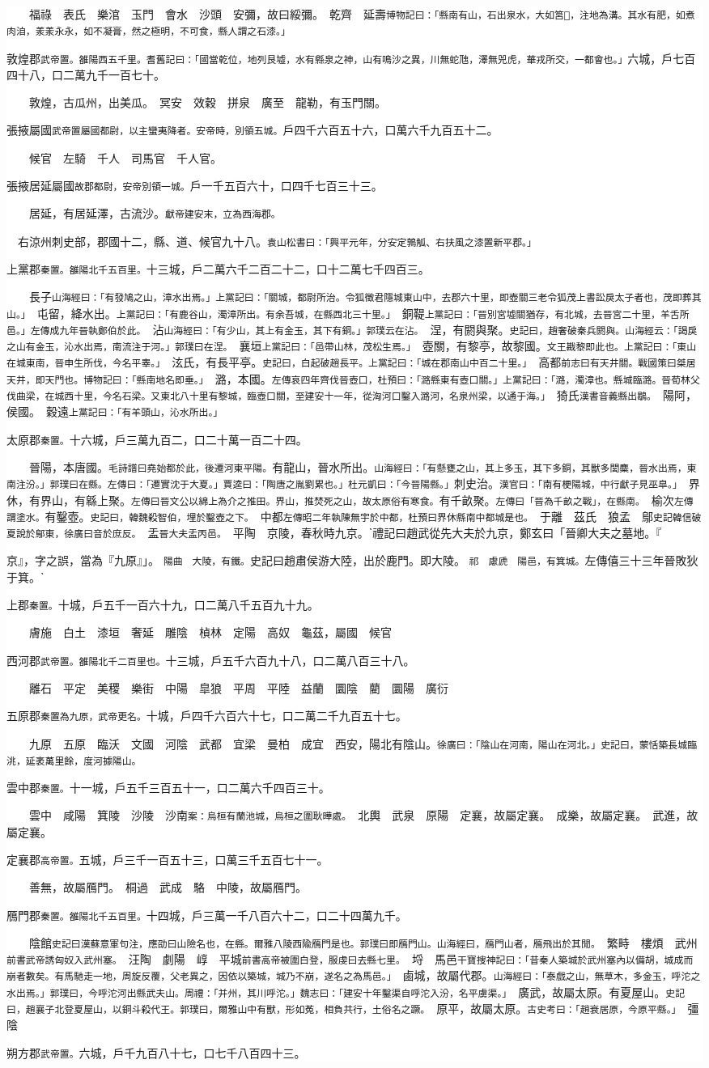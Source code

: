 　　福祿　表氏　樂涫　玉門　會水　沙頭　安彌，故曰綏彌。　乾齊　延壽`博物記曰：「縣南有山，石出泉水，大如筥𥴧，注地為溝。其水有肥，如煮肉洎，羕羕永永，如不凝膏，然之極明，不可食，縣人謂之石漆。」`

敦煌郡`武帝置。雒陽西五千里。耆舊記曰：「國當乾位，地列艮墟，水有縣泉之神，山有鳴沙之異，川無蛇虺，澤無兕虎，華戎所交，一都會也。」`六城，戶七百四十八，口二萬九千一百七十。

　　敦煌，古瓜州，出美瓜。　冥安　效穀　拼泉　廣至　龍勒，有玉門關。

張掖屬國`武帝置屬國都尉，以主蠻夷降者。安帝時，別領五城。`戶四千六百五十六，口萬六千九百五十二。

　　候官　左騎　千人　司馬官　千人官。

張掖居延屬國`故郡都尉，安帝別領一城。`戶一千五百六十，口四千七百三十三。

　　居延，有居延澤，古流沙。`獻帝建安末，立為西海郡。`

　右涼州刺史部，郡國十二，縣、道、候官九十八。`袁山松書曰：「興平元年，分安定鶉觚、右扶風之漆置新平郡。」`

上黨郡`秦置。雒陽北千五百里。`十三城，戶二萬六千二百二十二，口十二萬七千四百三。

　　長子`山海經曰：「有發鳩之山，漳水出焉。」上黨記曰：「關城，都尉所治。令狐徵君隱城東山中，去郡六十里，即壺關三老令狐茂上書訟戾太子者也，茂即葬其山。」`　屯留，絳水出。`上黨記曰：「有鹿谷山，濁漳所出。有余吾城，在縣西北三十里。」`　銅鞮`上黨記曰：「晉別宮墟關猶存，有北城，去晉宮二十里，羊舌所邑。」左傳成九年晉執鄭伯於此。`　沾`山海經曰：「有少山，其上有金玉，其下有銅。」郭璞云在沾。`　涅，有閼與聚。`史記曰，趙奢破秦兵閼與。山海經云：「謁戾之山有金玉，沁水出焉，南流注于河。」郭璞曰在涅。`　襄垣`上黨記曰：「邑帶山林，茂松生焉。」`　壺關，有黎亭，故黎國。`文王戡黎即此也。上黨記曰：「東山在城東南，晉申生所伐，今名平睾。」`　泫氏，有長平亭。`史記曰，白起破趙長平。上黨記曰：「城在郡南山中百二十里。」`　高都`前志曰有天井關。戰國策曰桀居天井，即天門也。博物記曰：「縣南地名即垂。」`　潞，本國。`左傳哀四年齊伐晉壺口，杜預曰：「潞縣東有壺口關。」上黨記曰：「潞，濁漳也。縣城臨潞。晉荀林父伐曲梁，在城西十里，今名石梁。又東北八十里有黎城，臨壺口關，至建安十一年，從洶河口鑿入潞河，名泉州梁，以通于海。」`　猗氏`漢書音義縣出鶡。`　陽阿，侯國。　穀遠`上黨記曰：「有羊頭山，沁水所出。」`

太原郡`秦置。`十六城，戶三萬九百二，口二十萬一百二十四。

　　晉陽，本唐國。`毛詩譜曰堯始都於此，後遷河東平陽。`有龍山，晉水所出。`山海經曰：「有懸甕之山，其上多玉，其下多銅，其獸多閭麋，晉水出焉，東南注汾。」郭璞曰在縣。左傳曰：「遷實沈于大夏。」賈逵曰：「陶唐之胤劉累也。」杜元凱曰：「今晉陽縣。」`刺史治。`漢官曰：「南有梗陽城，中行獻子見巫皐。」`　界休，有界山，有緜上聚。`左傳曰晉文公以綿上為介之推田。界山，推焚死之山，故太原俗有寒食。`有千畝聚。`左傳曰「晉為千畝之戰」，在縣南。`　榆次`左傳謂塗水。`有鑿壺。`史記曰，韓魏殺智伯，埋於鑿壺之下。`　中都`左傳昭二年執陳無宇於中都，杜預曰界休縣南中都城是也。`　于離　茲氏　狼孟　鄔`史記韓信破夏說於鄔東，徐廣曰音於庶反。`　盂`晉大夫盂丙邑。`　平陶　京陵，春秋時九京。`禮記曰趙武從先大夫於九京，鄭玄曰「晉卿大夫之墓地。『  

京』，字之誤，當為『九原』」。`　陽曲　大陵，有鐵。`史記曰趙肅侯游大陸，出於鹿門。即大陵。`　祁　慮虒　陽邑，有箕城。`左傳僖三十三年晉敗狄于箕。`

上郡`秦置。`十城，戶五千一百六十九，口二萬八千五百九十九。

　　膚施　白土　漆垣　奢延　雕陰　楨林　定陽　高奴　龜茲，屬國　候官

西河郡`武帝置。雒陽北千二百里也。`十三城，戶五千六百九十八，口二萬八百三十八。

　　離石　平定　美稷　樂街　中陽　皐狼　平周　平陸　益蘭　圜陰　藺　圜陽　廣衍

五原郡`秦置為九原，武帝更名。`十城，戶四千六百六十七，口二萬二千九百五十七。

　　九原　五原　臨沃　文國　河陰　武都　宜梁　曼柏　成宜　西安，陽北有陰山。`徐廣曰：「陰山在河南，陽山在河北。」史記曰，蒙恬築長城臨洮，延袤萬里餘，度河據陽山。`

雲中郡`秦置。`十一城，戶五千三百五十一，口二萬六千四百三十。

　　雲中　咸陽　箕陵　沙陵　沙南`案：烏桓有蘭池城，烏桓之圍耿曄處。`　北輿　武泉　原陽　定襄，故屬定襄。　成樂，故屬定襄。　武進，故屬定襄。

定襄郡`高帝置。`五城，戶三千一百五十三，口萬三千五百七十一。

　　善無，故屬鴈門。　桐過　武成　駱　中陵，故屬鴈門。

鴈門郡`秦置。雒陽北千五百里。`十四城，戶三萬一千八百六十二，口二十四萬九千。

　　陰館`史記曰漢蘇意軍句注，應劭曰山險名也，在縣。爾雅八陵西隃鴈門是也。郭璞曰即鴈門山。山海經曰，鴈門山者，鴈飛出於其閒。`　繁畤　樓煩　武州`前書武帝誘匈奴入武州塞。`　汪陶　劇陽　崞　平城`前書高帝被圍白登，服虔曰去縣七里。`　埒　馬邑`干寶搜神記曰：「昔秦人築城於武州塞內以備胡，城成而崩者數矣。有馬馳走一地，周旋反覆，父老異之，因依以築城，城乃不崩，遂名之為馬邑。」`　鹵城，故屬代郡。`山海經曰：「泰戲之山，無草木，多金玉，呼沱之水出焉。」郭璞曰，今呼沱河出縣武夫山。周禮：「并州，其川呼沱。」魏志曰：「建安十年鑿渠自呼沱入汾，名平虜渠。」`　廣武，故屬太原。有夏屋山。`史記曰，趙襄子北登夏屋山，以銅斗殺代王。郭璞曰，爾雅山中有獸，形如菟，相負共行，土俗名之蹶。`　原平，故屬太原。`古史考曰：「趙衰居原，今原平縣。」`　彊陰

朔方郡`武帝置。`六城，戶千九百八十七，口七千八百四十三。
